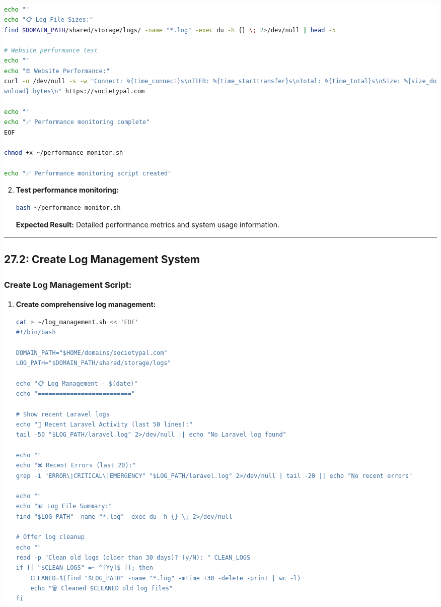    ```bash
   echo ""
   echo "📋 Log File Sizes:"
   find $DOMAIN_PATH/shared/storage/logs/ -name "*.log" -exec du -h {} \; 2>/dev/null | head -5

   # Website performance test
   echo ""
   echo "🌐 Website Performance:"
   curl -o /dev/null -s -w "Connect: %{time_connect}s\nTTFB: %{time_starttransfer}s\nTotal: %{time_total}s\nSize: %{size_download} bytes\n" https://societypal.com

   echo ""
   echo "✅ Performance monitoring complete"
   EOF

   chmod +x ~/performance_monitor.sh

   echo "✅ Performance monitoring script created"
   ```

2. **Test performance monitoring:**

   ```bash
   bash ~/performance_monitor.sh
   ```

   **Expected Result:** Detailed performance metrics and system usage information.

---

## **27.2: Create Log Management System**

### **Create Log Management Script:**

1. **Create comprehensive log management:**

   ```bash
   cat > ~/log_management.sh << 'EOF'
   #!/bin/bash

   DOMAIN_PATH="$HOME/domains/societypal.com"
   LOG_PATH="$DOMAIN_PATH/shared/storage/logs"

   echo "📋 Log Management - $(date)"
   echo "=========================="

   # Show recent Laravel logs
   echo "📄 Recent Laravel Activity (last 50 lines):"
   tail -50 "$LOG_PATH/laravel.log" 2>/dev/null || echo "No Laravel log found"

   echo ""
   echo "❌ Recent Errors (last 20):"
   grep -i "ERROR\|CRITICAL\|EMERGENCY" "$LOG_PATH/laravel.log" 2>/dev/null | tail -20 || echo "No recent errors"

   echo ""
   echo "📊 Log File Summary:"
   find "$LOG_PATH" -name "*.log" -exec du -h {} \; 2>/dev/null

   # Offer log cleanup
   echo ""
   read -p "Clean old logs (older than 30 days)? (y/N): " CLEAN_LOGS
   if [[ "$CLEAN_LOGS" =~ ^[Yy]$ ]]; then
       CLEANED=$(find "$LOG_PATH" -name "*.log" -mtime +30 -delete -print | wc -l)
       echo "🗑️ Cleaned $CLEANED old log files"
   fi
   ```